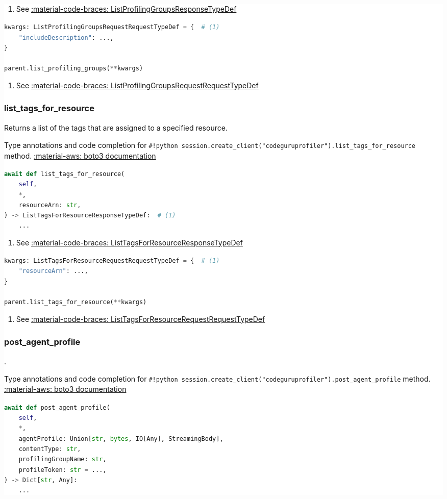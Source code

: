 1. See [:material-code-braces: ListProfilingGroupsResponseTypeDef](./type_defs.md#listprofilinggroupsresponsetypedef) 


```python title="Usage example with kwargs"
kwargs: ListProfilingGroupsRequestRequestTypeDef = {  # (1)
    "includeDescription": ...,
}

parent.list_profiling_groups(**kwargs)
```

1. See [:material-code-braces: ListProfilingGroupsRequestRequestTypeDef](./type_defs.md#listprofilinggroupsrequestrequesttypedef) 

### list\_tags\_for\_resource

Returns a list of the tags that are assigned to a specified resource.

Type annotations and code completion for `#!python session.create_client("codeguruprofiler").list_tags_for_resource` method.
[:material-aws: boto3 documentation](https://boto3.amazonaws.com/v1/documentation/api/latest/reference/services/codeguruprofiler.html#CodeGuruProfiler.Client.list_tags_for_resource)

```python title="Method definition"
await def list_tags_for_resource(
    self,
    *,
    resourceArn: str,
) -> ListTagsForResourceResponseTypeDef:  # (1)
    ...
```

1. See [:material-code-braces: ListTagsForResourceResponseTypeDef](./type_defs.md#listtagsforresourceresponsetypedef) 


```python title="Usage example with kwargs"
kwargs: ListTagsForResourceRequestRequestTypeDef = {  # (1)
    "resourceArn": ...,
}

parent.list_tags_for_resource(**kwargs)
```

1. See [:material-code-braces: ListTagsForResourceRequestRequestTypeDef](./type_defs.md#listtagsforresourcerequestrequesttypedef) 

### post\_agent\_profile

.

Type annotations and code completion for `#!python session.create_client("codeguruprofiler").post_agent_profile` method.
[:material-aws: boto3 documentation](https://boto3.amazonaws.com/v1/documentation/api/latest/reference/services/codeguruprofiler.html#CodeGuruProfiler.Client.post_agent_profile)

```python title="Method definition"
await def post_agent_profile(
    self,
    *,
    agentProfile: Union[str, bytes, IO[Any], StreamingBody],
    contentType: str,
    profilingGroupName: str,
    profileToken: str = ...,
) -> Dict[str, Any]:
    ...
```
